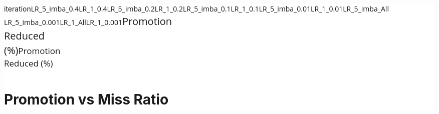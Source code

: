 iteration</text></g><g class="ytick"><text text-anchor="end" x="182" y="4.8999999999999995" transform="translate(0,307)" style="font-family: 'Open Sans', verdana, arial, sans-serif; font-size: 14px; fill: rgb(242, 245, 250); fill-opacity: 1; white-space: pre; opacity: 1;">LR_5_imba_0.4</text></g><g class="ytick"><text text-anchor="end" x="182" y="4.8999999999999995" transform="translate(0,289)" style="font-family: 'Open Sans', verdana, arial, sans-serif; font-size: 14px; fill: rgb(242, 245, 250); fill-opacity: 1; white-space: pre; opacity: 1;">LR_1_0.4</text></g><g class="ytick"><text text-anchor="end" x="182" y="4.8999999999999995" transform="translate(0,271)" style="font-family: 'Open Sans', verdana, arial, sans-serif; font-size: 14px; fill: rgb(242, 245, 250); fill-opacity: 1; white-space: pre; opacity: 1;">LR_5_imba_0.2</text></g><g class="ytick"><text text-anchor="end" x="182" y="4.8999999999999995" transform="translate(0,253)" style="font-family: 'Open Sans', verdana, arial, sans-serif; font-size: 14px; fill: rgb(242, 245, 250); fill-opacity: 1; white-space: pre; opacity: 1;">LR_1_0.2</text></g><g class="ytick"><text text-anchor="end" x="182" y="4.8999999999999995" transform="translate(0,235)" style="font-family: 'Open Sans', verdana, arial, sans-serif; font-size: 14px; fill: rgb(242, 245, 250); fill-opacity: 1; white-space: pre; opacity: 1;">LR_5_imba_0.1</text></g><g class="ytick"><text text-anchor="end" x="182" y="4.8999999999999995" transform="translate(0,217)" style="font-family: 'Open Sans', verdana, arial, sans-serif; font-size: 14px; fill: rgb(242, 245, 250); fill-opacity: 1; white-space: pre; opacity: 1;">LR_1_0.1</text></g><g class="ytick"><text text-anchor="end" x="182" y="4.8999999999999995" transform="translate(0,199)" style="font-family: 'Open Sans', verdana, arial, sans-serif; font-size: 14px; fill: rgb(242, 245, 250); fill-opacity: 1; white-space: pre; opacity: 1;">LR_5_imba_0.01</text></g><g class="ytick"><text text-anchor="end" x="182" y="4.8999999999999995" transform="translate(0,181)" style="font-family: 'Open Sans', verdana, arial, sans-serif; font-size: 14px; fill: rgb(242, 245, 250); fill-opacity: 1; white-space: pre; opacity: 1;">LR_1_0.01</text></g><g class="ytick"><text text-anchor="end" x="182" y="4.8999999999999995" transform="translate(0,163)" style="font-family: 'Open Sans', verdana, arial, sans-serif; font-size: 14px; fill: rgb(242, 245, 250); fill-opacity: 1; white-space: pre; opacity: 1;">LR_5_imba_All</text></g><g class="ytick"><text text-anchor="end" x="182" y="4.8999999999999995" transform="translate(0,145)" style="font-family: 'Open Sans', verdana, arial, sans-serif; font-size: 14px; fill: rgb(242, 245, 250); fill-opacity: 1; white-space: pre; opacity: 1;">LR_5_imba_0.001</text></g><g class="ytick"><text text-anchor="end" x="182" y="4.8999999999999995" transform="translate(0,127)" style="font-family: 'Open Sans', verdana, arial, sans-serif; font-size: 14px; fill: rgb(242, 245, 250); fill-opacity: 1; white-space: pre; opacity: 1;">LR_1_All</text></g><g class="ytick"><text text-anchor="end" x="182" y="4.8999999999999995" transform="translate(0,109)" style="font-family: 'Open Sans', verdana, arial, sans-serif; font-size: 14px; fill: rgb(242, 245, 250); fill-opacity: 1; white-space: pre; opacity: 1;">LR_1_0.001</text></g></g><g class="overaxes-above"/></g></g><g class="polarlayer"/><g class="smithlayer"/><g class="ternarylayer"/><g class="geolayer"/><g class="funnelarealayer"/><g class="pielayer"/><g class="iciclelayer"/><g class="treemaplayer"/><g class="sunburstlayer"/><g class="glimages"/><defs id="topdefs-456ff1"><g class="clips"/></defs><g class="layer-above"><g class="imagelayer"/><g class="shapelayer"/></g><g class="infolayer"><g class="g-gtitle"><text class="gtitle" x="40" y="50" text-anchor="start" dy="0em" style="opacity: 1; font-family: 'Open Sans', verdana, arial, sans-serif; font-size: 20px; fill: rgb(242, 245, 250); fill-opacity: 1; white-space: pre;">Promotion Reduced (%)</text></g><g class="g-xtitle"><text class="xtitle" x="451.5" y="415.4" text-anchor="middle" style="opacity: 1; font-family: 'Open Sans', verdana, arial, sans-serif; font-size: 17px; fill: rgb(242, 245, 250); fill-opacity: 1; white-space: pre;">Promotion Reduced (%)</text></g><g class="g-ytitle"/></g></svg>  
# Promotion vs Miss Ratio  